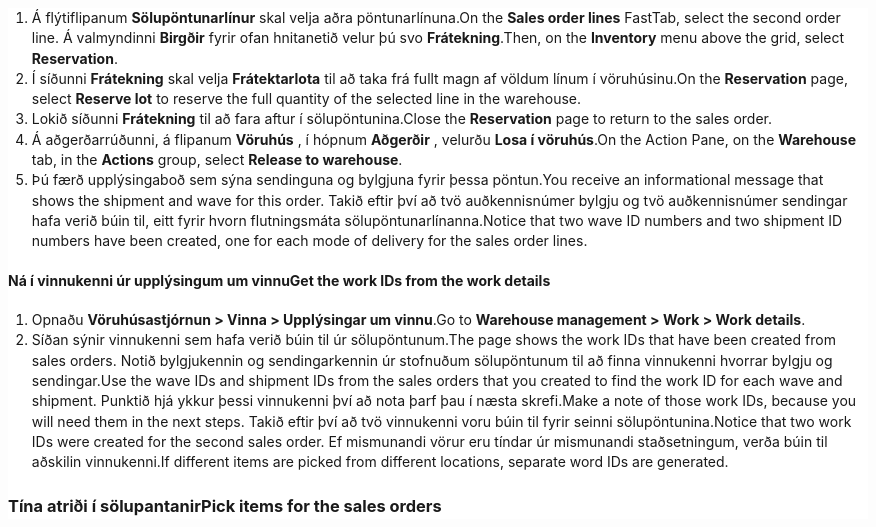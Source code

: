 1. <span data-ttu-id="5f1a4-416">Á flýtiflipanum **Sölupöntunarlínur** skal velja aðra pöntunarlínuna.</span><span class="sxs-lookup"><span data-stu-id="5f1a4-416">On the **Sales order lines** FastTab, select the second order line.</span></span> <span data-ttu-id="5f1a4-417">Á valmyndinni **Birgðir** fyrir ofan hnitanetið velur þú svo **Frátekning**.</span><span class="sxs-lookup"><span data-stu-id="5f1a4-417">Then, on the **Inventory** menu above the grid, select **Reservation**.</span></span>
1. <span data-ttu-id="5f1a4-418">Í síðunni **Frátekning** skal velja **Frátektarlota** til að taka frá fullt magn af völdum línum í vöruhúsinu.</span><span class="sxs-lookup"><span data-stu-id="5f1a4-418">On the **Reservation** page, select **Reserve lot** to reserve the full quantity of the selected line in the warehouse.</span></span>
1. <span data-ttu-id="5f1a4-419">Lokið síðunni **Frátekning** til að fara aftur í sölupöntunina.</span><span class="sxs-lookup"><span data-stu-id="5f1a4-419">Close the **Reservation** page to return to the sales order.</span></span>
1. <span data-ttu-id="5f1a4-420">Á aðgerðarrúðunni, á flipanum **Vöruhús** , í hópnum **Aðgerðir** , velurðu **Losa í vöruhús**.</span><span class="sxs-lookup"><span data-stu-id="5f1a4-420">On the Action Pane, on the **Warehouse** tab, in the **Actions** group, select **Release to warehouse**.</span></span>
1. <span data-ttu-id="5f1a4-421">Þú færð upplýsingaboð sem sýna sendinguna og bylgjuna fyrir þessa pöntun.</span><span class="sxs-lookup"><span data-stu-id="5f1a4-421">You receive an informational message that shows the shipment and wave for this order.</span></span> <span data-ttu-id="5f1a4-422">Takið eftir því að tvö auðkennisnúmer bylgju og tvö auðkennisnúmer sendingar hafa verið búin til, eitt fyrir hvorn flutningsmáta sölupöntunarlínanna.</span><span class="sxs-lookup"><span data-stu-id="5f1a4-422">Notice that two wave ID numbers and two shipment ID numbers have been created, one for each mode of delivery for the sales order lines.</span></span>

#### <a name="get-the-work-ids-from-the-work-details"></a><span data-ttu-id="5f1a4-423">Ná í vinnukenni úr upplýsingum um vinnu</span><span class="sxs-lookup"><span data-stu-id="5f1a4-423">Get the work IDs from the work details</span></span>

1. <span data-ttu-id="5f1a4-424">Opnaðu **Vöruhúsastjórnun \> Vinna \> Upplýsingar um vinnu**.</span><span class="sxs-lookup"><span data-stu-id="5f1a4-424">Go to **Warehouse management \> Work \> Work details**.</span></span>
1. <span data-ttu-id="5f1a4-425">Síðan sýnir vinnukenni sem hafa verið búin til úr sölupöntunum.</span><span class="sxs-lookup"><span data-stu-id="5f1a4-425">The page shows the work IDs that have been created from sales orders.</span></span> <span data-ttu-id="5f1a4-426">Notið bylgjukennin og sendingarkennin úr stofnuðum sölupöntunum til að finna vinnukenni hvorrar bylgju og sendingar.</span><span class="sxs-lookup"><span data-stu-id="5f1a4-426">Use the wave IDs and shipment IDs from the sales orders that you created to find the work ID for each wave and shipment.</span></span> <span data-ttu-id="5f1a4-427">Punktið hjá ykkur þessi vinnukenni því að nota þarf þau í næsta skrefi.</span><span class="sxs-lookup"><span data-stu-id="5f1a4-427">Make a note of those work IDs, because you will need them in the next steps.</span></span> <span data-ttu-id="5f1a4-428">Takið eftir því að tvö vinnukenni voru búin til fyrir seinni sölupöntunina.</span><span class="sxs-lookup"><span data-stu-id="5f1a4-428">Notice that two work IDs were created for the second sales order.</span></span> <span data-ttu-id="5f1a4-429">Ef mismunandi vörur eru tíndar úr mismunandi staðsetningum, verða búin til aðskilin vinnukenni.</span><span class="sxs-lookup"><span data-stu-id="5f1a4-429">If different items are picked from different locations, separate word IDs are generated.</span></span>

### <a name="pick-items-for-the-sales-orders"></a><span data-ttu-id="5f1a4-430">Tína atriði í sölupantanir</span><span class="sxs-lookup"><span data-stu-id="5f1a4-430">Pick items for the sales orders</span></span>
